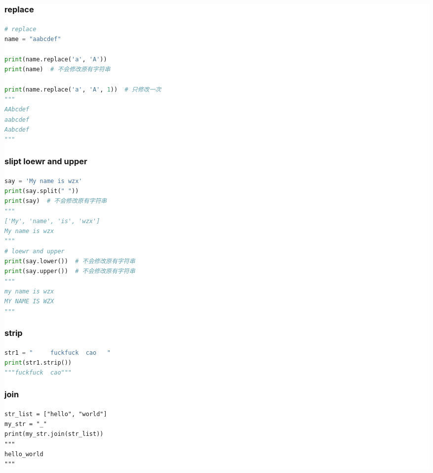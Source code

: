 ### replace

```python
# replace
name = "aabcdef"

print(name.replace('a', 'A'))
print(name)  # 不会修改原有字符串

print(name.replace('a', 'A', 1))  # 只修改一次
"""
AAbcdef
aabcdef
Aabcdef
"""
```

### slipt loewr and upper

```python
say = 'My name is wzx'
print(say.split(" "))
print(say)  # 不会修改原有字符串
"""
['My', 'name', 'is', 'wzx']
My name is wzx
"""
# loewr and upper
print(say.lower())  # 不会修改原有字符串
print(say.upper())  # 不会修改原有字符串
"""
my name is wzx
MY NAME IS WZX
"""
```

### strip

```python
str1 = "     fuckfuck  cao   "
print(str1.strip())
"""fuckfuck  cao"""
```

### join

```
str_list = ["hello", "world"]
my_str = "_"
print(my_str.join(str_list))
"""
hello_world
"""
```

